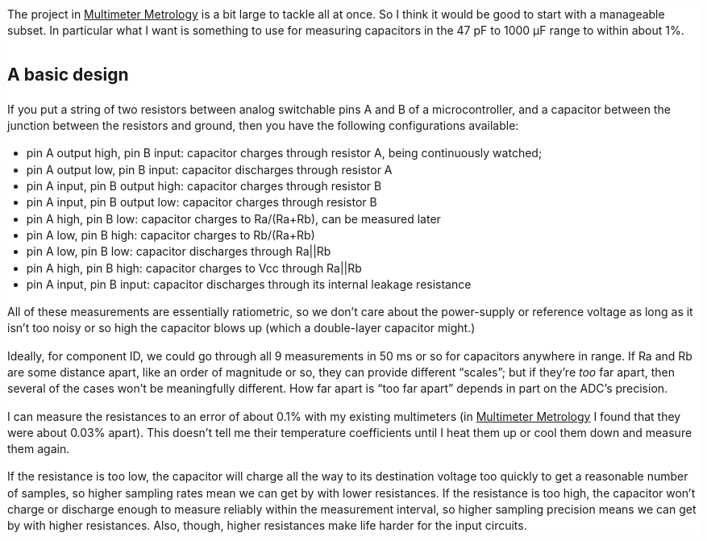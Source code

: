 The project in [Multimeter Metrology](multimeter-metrology.md) is a
bit large to tackle all at once.  So I think it would be good to start
with a manageable subset.  In particular what I want is something to
use for measuring capacitors in the 47 pF to 1000 μF range to within
about 1%.

A basic design
--------------

If you put a string of two resistors between analog switchable pins A
and B of a microcontroller, and a capacitor between the junction
between the resistors and ground, then you have the following
configurations available:

- pin A output high, pin B input: capacitor charges through resistor
  A, being continuously watched;
- pin A output low, pin B input: capacitor discharges through resistor
  A
- pin A input, pin B output high: capacitor charges through resistor B
- pin A input, pin B output low: capacitor charges through resistor B
- pin A high, pin B low: capacitor charges to Ra/(Ra+Rb), can be
  measured later
- pin A low, pin B high: capacitor charges to Rb/(Ra+Rb)
- pin A low, pin B low: capacitor discharges through Ra||Rb
- pin A high, pin B high: capacitor charges to Vcc through Ra||Rb
- pin A input, pin B input: capacitor discharges through its internal
  leakage resistance

All of these measurements are essentially ratiometric, so we don’t
care about the power-supply or reference voltage as long as it isn’t
too noisy or so high the capacitor blows up (which a double-layer
capacitor might.)

Ideally, for component ID, we could go through all 9 measurements in
50 ms or so for capacitors anywhere in range.  If Ra and Rb are some
distance apart, like an order of magnitude or so, they can provide
different “scales”; but if they’re *too* far apart, then several of
the cases won’t be meaningfully different.  How far apart is “too far
apart” depends in part on the ADC’s precision.

I can measure the resistances to an error of about 0.1% with my
existing multimeters (in [Multimeter
Metrology](multimeter-metrology.md) I found that they were about 0.03%
apart).  This doesn’t tell me their temperature coefficients until I
heat them up or cool them down and measure them again.

If the resistance is too low, the capacitor will charge all the way to
its destination voltage too quickly to get a reasonable number of
samples, so higher sampling rates mean we can get by with lower
resistances.  If the resistance is too high, the capacitor won’t
charge or discharge enough to measure reliably within the measurement
interval, so higher sampling precision means we can get by with higher
resistances.  Also, though, higher resistances make life harder for
the input circuits.
